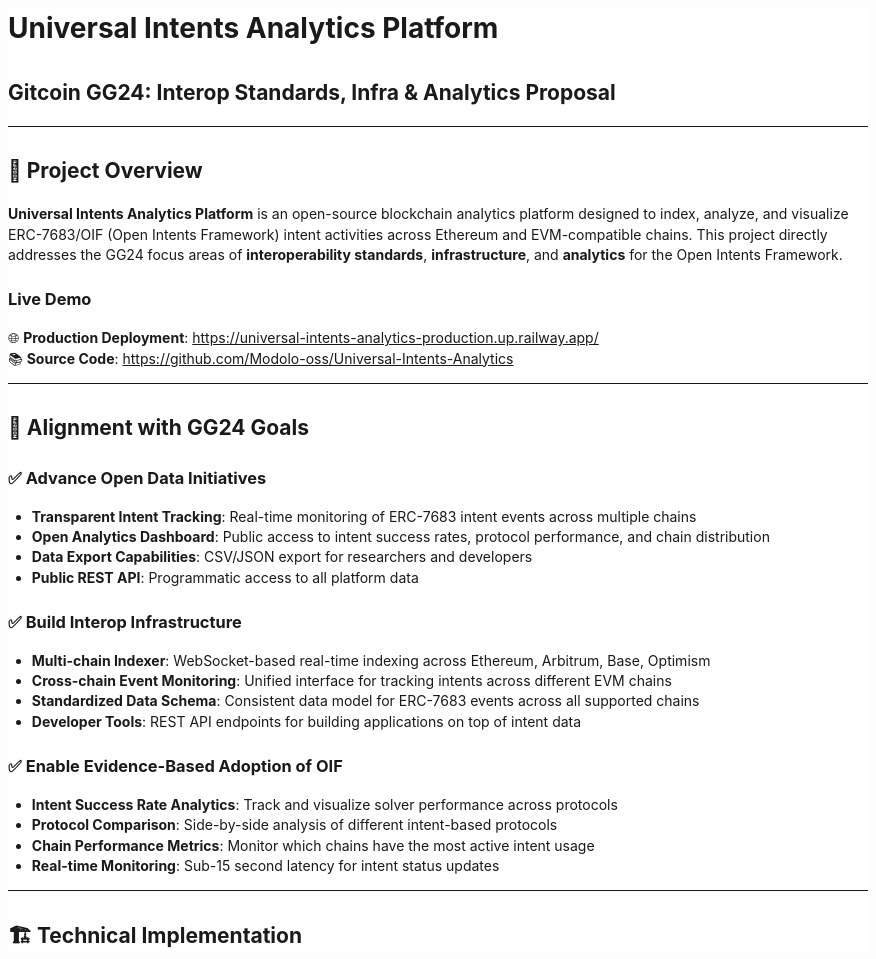 # Universal Intents Analytics Platform
## Gitcoin GG24: Interop Standards, Infra & Analytics Proposal

---

## 🎯 **Project Overview**

**Universal Intents Analytics Platform** is an open-source blockchain analytics platform designed to index, analyze, and visualize ERC-7683/OIF (Open Intents Framework) intent activities across Ethereum and EVM-compatible chains. This project directly addresses the GG24 focus areas of **interoperability standards**, **infrastructure**, and **analytics** for the Open Intents Framework.

### **Live Demo**
🌐 **Production Deployment**: https://universal-intents-analytics-production.up.railway.app/  
📚 **Source Code**: https://github.com/Modolo-oss/Universal-Intents-Analytics

---

## 🎯 **Alignment with GG24 Goals**

### ✅ **Advance Open Data Initiatives**
- **Transparent Intent Tracking**: Real-time monitoring of ERC-7683 intent events across multiple chains
- **Open Analytics Dashboard**: Public access to intent success rates, protocol performance, and chain distribution
- **Data Export Capabilities**: CSV/JSON export for researchers and developers
- **Public REST API**: Programmatic access to all platform data

### ✅ **Build Interop Infrastructure**
- **Multi-chain Indexer**: WebSocket-based real-time indexing across Ethereum, Arbitrum, Base, Optimism
- **Cross-chain Event Monitoring**: Unified interface for tracking intents across different EVM chains
- **Standardized Data Schema**: Consistent data model for ERC-7683 events across all supported chains
- **Developer Tools**: REST API endpoints for building applications on top of intent data

### ✅ **Enable Evidence-Based Adoption of OIF**
- **Intent Success Rate Analytics**: Track and visualize solver performance across protocols
- **Protocol Comparison**: Side-by-side analysis of different intent-based protocols
- **Chain Performance Metrics**: Monitor which chains have the most active intent usage
- **Real-time Monitoring**: Sub-15 second latency for intent status updates

---

## 🏗️ **Technical Implementation**
